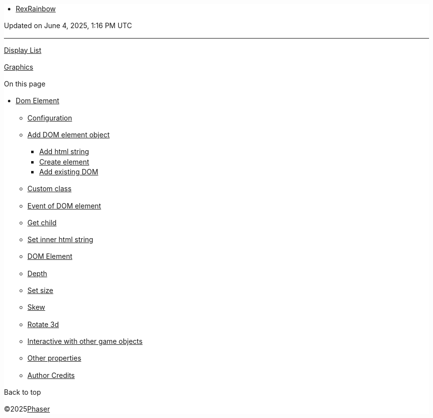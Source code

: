 * [RexRainbow](https://github.com/rexrainbow)

Updated on June 4, 2025, 1:16 PM UTC

---

[Display List](display-list.md)

[Graphics](graphics.md)

On this page

* [Dom Element](#dom-element)

  + [Configuration](#configuration)
  + [Add DOM element object](#add-dom-element-object)

    - [Add html string](#add-html-string)
    - [Create element](#create-element)
    - [Add existing DOM](#add-existing-dom)
  + [Custom class](#custom-class)
  + [Event of DOM element](#event-of-dom-element)
  + [Get child](#get-child)
  + [Set inner html string](#set-inner-html-string)
  + [DOM Element](#dom-element)
  + [Depth](#depth)
  + [Set size](#set-size)
  + [Skew](#skew)
  + [Rotate 3d](#rotate-3d)
  + [Interactive with other game objects](#interactive-with-other-game-objects)
  + [Other properties](#other-properties)
  + [Author Credits](#author-credits)

Back to top

©2025[Phaser](../../../index.md)